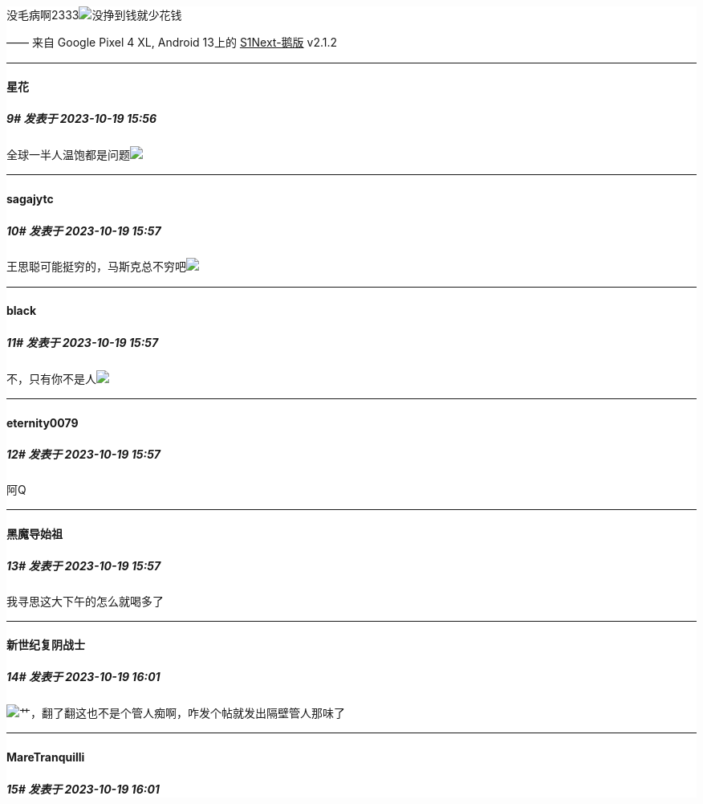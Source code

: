 没毛病啊2333<img src="https://static.saraba1st.com/image/smiley/face2017/047.png" referrerpolicy="no-referrer">没挣到钱就少花钱

—— 来自 Google Pixel 4 XL, Android 13上的 [S1Next-鹅版](https://github.com/ykrank/S1-Next/releases) v2.1.2

*****

####  星花  
##### 9#       发表于 2023-10-19 15:56

全球一半人温饱都是问题<img src="https://static.saraba1st.com/image/smiley/face2017/135.png" referrerpolicy="no-referrer">

*****

####  sagajytc  
##### 10#       发表于 2023-10-19 15:57

王思聪可能挺穷的，马斯克总不穷吧<img src="https://static.saraba1st.com/image/smiley/face2017/037.png" referrerpolicy="no-referrer">

*****

####  black  
##### 11#       发表于 2023-10-19 15:57

不，只有你不是人<img src="https://static.saraba1st.com/image/smiley/face2017/009.gif" referrerpolicy="no-referrer">

*****

####  eternity0079  
##### 12#       发表于 2023-10-19 15:57

阿Q

*****

####  黑魔导始祖  
##### 13#       发表于 2023-10-19 15:57

我寻思这大下午的怎么就喝多了

*****

####  新世纪复阴战士  
##### 14#       发表于 2023-10-19 16:01

<img src="https://static.saraba1st.com/image/smiley/face2017/037.png" referrerpolicy="no-referrer">艹，翻了翻这也不是个管人痴啊，咋发个帖就发出隔壁管人那味了

*****

####  MareTranquilli  
##### 15#       发表于 2023-10-19 16:01
